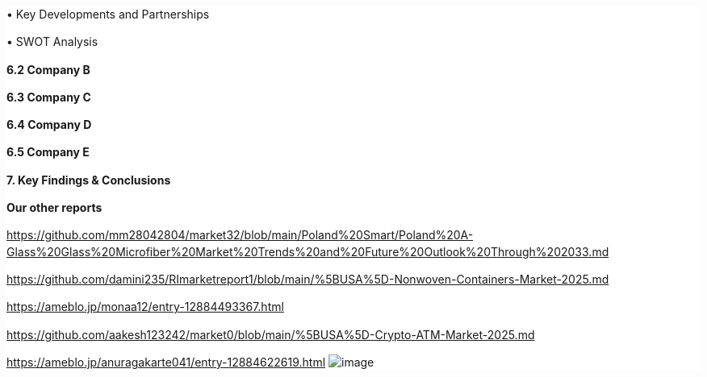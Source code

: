 • Key Developments and Partnerships

• SWOT Analysis

<strong>6.2 Company B</strong>

<strong>6.3 Company C</strong>

<strong>6.4 Company D</strong>

<strong>6.5 Company E</strong>

<strong>7. Key Findings & Conclusions</strong>

<strong>Our other reports</strong>

<a href=https://github.com/mm28042804/market32/blob/main/Poland%20Smart/Poland%20A-Glass%20Glass%20Microfiber%20Market%20Trends%20and%20Future%20Outlook%20Through%202033.md>https://github.com/mm28042804/market32/blob/main/Poland%20Smart/Poland%20A-Glass%20Glass%20Microfiber%20Market%20Trends%20and%20Future%20Outlook%20Through%202033.md</a>

<a href=https://github.com/damini235/RImarketreport1/blob/main/%5BUSA%5D-Nonwoven-Containers-Market-2025.md>https://github.com/damini235/RImarketreport1/blob/main/%5BUSA%5D-Nonwoven-Containers-Market-2025.md</a>

<a href=https://ameblo.jp/monaa12/entry-12884493367.html>https://ameblo.jp/monaa12/entry-12884493367.html</a>

<a href=https://github.com/aakesh123242/market0/blob/main/%5BUSA%5D-Crypto-ATM-Market-2025.md>https://github.com/aakesh123242/market0/blob/main/%5BUSA%5D-Crypto-ATM-Market-2025.md</a>

<a href=https://ameblo.jp/anuragakarte041/entry-12884622619.html>https://ameblo.jp/anuragakarte041/entry-12884622619.html</a>
![image](https://github.com/user-attachments/assets/ae9f836b-2f62-45fd-8624-80103fe4637b)
